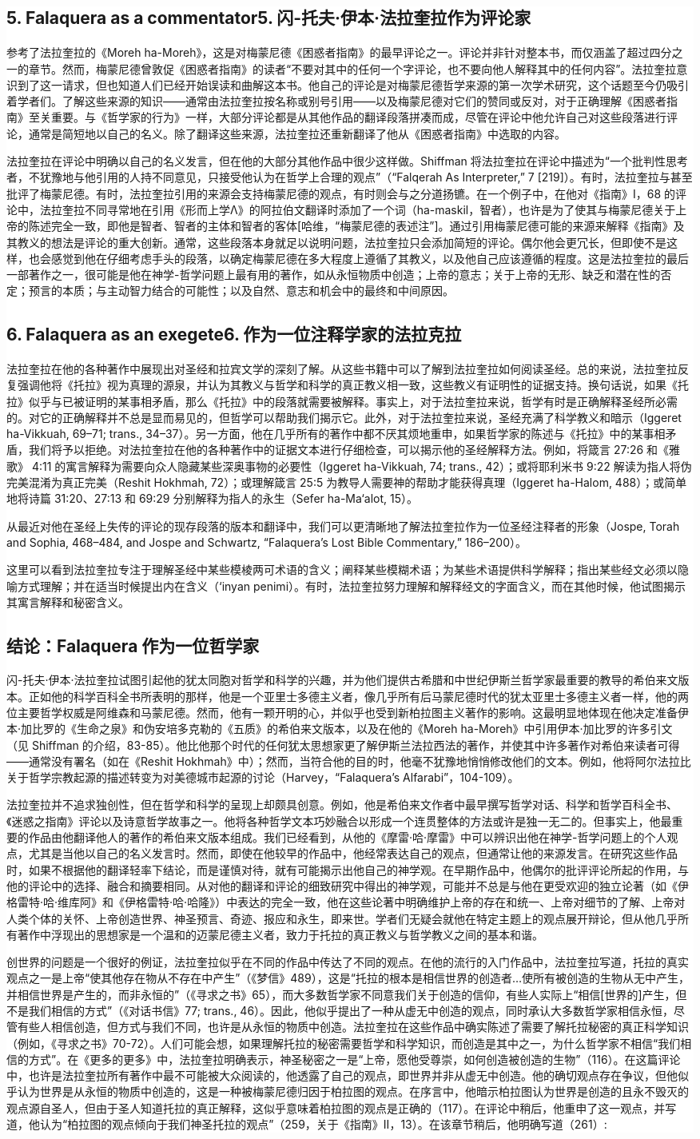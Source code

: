 ## 5. Falaquera as a commentator5. 闪-托夫·伊本·法拉奎拉作为评论家

参考了法拉奎拉的《Moreh ha-Moreh》，这是对梅蒙尼德《困惑者指南》的最早评论之一。评论并非针对整本书，而仅涵盖了超过四分之一的章节。然而，梅蒙尼德曾敦促《困惑者指南》的读者“不要对其中的任何一个字评论，也不要向他人解释其中的任何内容”。法拉奎拉意识到了这一请求，但也知道人们已经开始误读和曲解这本书。他自己的评论是对梅蒙尼德哲学来源的第一次学术研究，这个话题至今仍吸引着学者们。了解这些来源的知识——通常由法拉奎拉按名称或别号引用——以及梅蒙尼德对它们的赞同或反对，对于正确理解《困惑者指南》至关重要。与《哲学家的行为》一样，大部分评论都是从其他作品的翻译段落拼凑而成，尽管在评论中他允许自己对这些段落进行评论，通常是简短地以自己的名义。除了翻译这些来源，法拉奎拉还重新翻译了他从《困惑者指南》中选取的内容。

法拉奎拉在评论中明确以自己的名义发言，但在他的大部分其他作品中很少这样做。Shiffman 将法拉奎拉在评论中描述为“一个批判性思考者，不犹豫地与他引用的人持不同意见，只接受他认为在哲学上合理的观点”（“Falqerah As Interpreter,” 7 [219]）。有时，法拉奎拉与甚至批评了梅蒙尼德。有时，法拉奎拉引用的来源会支持梅蒙尼德的观点，有时则会与之分道扬镳。在一个例子中，在他对《指南》I，68 的评论中，法拉奎拉不同寻常地在引用《形而上学Λ》的阿拉伯文翻译时添加了一个词（ha-maskil，智者），也许是为了使其与梅蒙尼德关于上帝的陈述完全一致，即他是智者、智者的主体和智者的客体[哈维，“梅蒙尼德的表述注”]。通过引用梅蒙尼德可能的来源来解释《指南》及其教义的想法是评论的重大创新。通常，这些段落本身就足以说明问题，法拉奎拉只会添加简短的评论。偶尔他会更冗长，但即使不是这样，也会感觉到他在仔细考虑手头的段落，以确定梅蒙尼德在多大程度上遵循了其教义，以及他自己应该遵循的程度。这是法拉奎拉的最后一部著作之一，很可能是他在神学-哲学问题上最有用的著作，如从永恒物质中创造；上帝的意志；关于上帝的无形、缺乏和潜在性的否定；预言的本质；与主动智力结合的可能性；以及自然、意志和机会中的最终和中间原因。

## 6. Falaquera as an exegete6. 作为一位注释学家的法拉克拉

法拉奎拉在他的各种著作中展现出对圣经和拉宾文学的深刻了解。从这些书籍中可以了解到法拉奎拉如何阅读圣经。总的来说，法拉奎拉反复强调他将《托拉》视为真理的源泉，并认为其教义与哲学和科学的真正教义相一致，这些教义有证明性的证据支持。换句话说，如果《托拉》似乎与已被证明的某事相矛盾，那么《托拉》中的段落就需要被解释。事实上，对于法拉奎拉来说，哲学有时是正确解释圣经所必需的。对它的正确解释并不总是显而易见的，但哲学可以帮助我们揭示它。此外，对于法拉奎拉来说，圣经充满了科学教义和暗示（Iggeret ha-Vikkuah, 69–71; trans., 34–37）。另一方面，他在几乎所有的著作中都不厌其烦地重申，如果哲学家的陈述与《托拉》中的某事相矛盾，我们将予以拒绝。对法拉奎拉在他的各种著作中的证据文本进行仔细检查，可以揭示他的圣经解释方法。例如，将箴言 27:26 和《雅歌》 4:11 的寓言解释为需要向众人隐藏某些深奥事物的必要性（Iggeret ha-Vikkuah, 74; trans., 42）；或将耶利米书 9:22 解读为指人将伪完美混淆为真正完美（Reshit Hokhmah, 72）；或理解箴言 25:5 为教导人需要神的帮助才能获得真理（Iggeret ha-Halom, 488）；或简单地将诗篇 31:20、27:13 和 69:29 分别解释为指人的永生（Sefer ha-Ma‘alot, 15）。

从最近对他在圣经上失传的评论的现存段落的版本和翻译中，我们可以更清晰地了解法拉奎拉作为一位圣经注释者的形象（Jospe, Torah and Sophia, 468–484, and Jospe and Schwartz, “Falaquera’s Lost Bible Commentary,” 186–200）。

这里可以看到法拉奎拉专注于理解圣经中某些模棱两可术语的含义；阐释某些模糊术语；为某些术语提供科学解释；指出某些经文必须以隐喻方式理解；并在适当时候提出内在含义（‘inyan penimi）。有时，法拉奎拉努力理解和解释经文的字面含义，而在其他时候，他试图揭示其寓言解释和秘密含义。

## 结论：Falaquera 作为一位哲学家

闪-托夫·伊本·法拉奎拉试图引起他的犹太同胞对哲学和科学的兴趣，并为他们提供古希腊和中世纪伊斯兰哲学家最重要的教导的希伯来文版本。正如他的科学百科全书所表明的那样，他是一个亚里士多德主义者，像几乎所有后马蒙尼德时代的犹太亚里士多德主义者一样，他的两位主要哲学权威是阿维森和马蒙尼德。然而，他有一颗开明的心，并似乎也受到新柏拉图主义著作的影响。这最明显地体现在他决定准备伊本·加比罗的《生命之泉》和伪安培多克勒的《五质》的希伯来文版本，以及在他的《Moreh ha-Moreh》中引用伊本·加比罗的许多引文（见 Shiffman 的介绍，83-85）。他比他那个时代的任何犹太思想家更了解伊斯兰法拉西法的著作，并使其中许多著作对希伯来读者可得——通常没有署名（如在《Reshit Hokhmah》中）；然而，当符合他的目的时，他毫不犹豫地悄悄修改他们的文本。例如，他将阿尔法拉比关于哲学宗教起源的描述转变为对美德城市起源的讨论（Harvey，“Falaquera’s Alfarabi”，104-109）。

法拉奎拉并不追求独创性，但在哲学和科学的呈现上却颇具创意。例如，他是希伯来文作者中最早撰写哲学对话、科学和哲学百科全书、《迷惑之指南》评论以及诗意哲学故事之一。他将各种哲学文本巧妙融合以形成一个连贯整体的方法或许是独一无二的。但事实上，他最重要的作品由他翻译他人的著作的希伯来文版本组成。我们已经看到，从他的《摩雷·哈·摩雷》中可以辨识出他在神学-哲学问题上的个人观点，尤其是当他以自己的名义发言时。然而，即使在他较早的作品中，他经常表达自己的观点，但通常让他的来源发言。在研究这些作品时，如果不根据他的翻译轻率下结论，而是谨慎对待，就有可能揭示出他自己的神学观。在早期作品中，他偶尔的批评评论所起的作用，与他的评论中的选择、融合和摘要相同。从对他的翻译和评论的细致研究中得出的神学观，可能并不总是与他在更受欢迎的独立论著（如《伊格雷特·哈·维库阿》和《伊格雷特·哈·哈隆》）中表达的完全一致，他在这些论著中明确维护上帝的存在和统一、上帝对细节的了解、上帝对人类个体的关怀、上帝创造世界、神圣预言、奇迹、报应和永生，即来世。学者们无疑会就他在特定主题上的观点展开辩论，但从他几乎所有著作中浮现出的思想家是一个温和的迈蒙尼德主义者，致力于托拉的真正教义与哲学教义之间的基本和谐。

创世界的问题是一个很好的例证，法拉奎拉似乎在不同的作品中传达了不同的观点。在他的流行的入门作品中，法拉奎拉写道，托拉的真实观点之一是上帝“使其他存在物从不存在中产生”（《梦信》489），这是“托拉的根本是相信世界的创造者…使所有被创造的生物从无中产生，并相信世界是产生的，而非永恒的”（《寻求之书》65），而大多数哲学家不同意我们关于创造的信仰，有些人实际上“相信[世界的]产生，但不是我们相信的方式”（《对话书信》77; trans., 46）。因此，他似乎提出了一种从虚无中创造的观点，同时承认大多数哲学家相信永恒，尽管有些人相信创造，但方式与我们不同，也许是从永恒的物质中创造。法拉奎拉在这些作品中确实陈述了需要了解托拉秘密的真正科学知识（例如，《寻求之书》70-72）。人们可能会想，如果理解托拉的秘密需要哲学和科学知识，而创造是其中之一，为什么哲学家不相信“我们相信的方式”。在《更多的更多》中，法拉奎拉明确表示，神圣秘密之一是“上帝，愿他受尊崇，如何创造被创造的生物”（116）。在这篇评论中，也许是法拉奎拉所有著作中最不可能被大众阅读的，他透露了自己的观点，即世界并非从虚无中创造。他的确切观点存在争议，但他似乎认为世界是从永恒的物质中创造的，这是一种被梅蒙尼德归因于柏拉图的观点。在序言中，他暗示柏拉图认为世界是创造的且永不毁灭的观点源自圣人，但由于圣人知道托拉的真正解释，这似乎意味着柏拉图的观点是正确的（117）。在评论中稍后，他重申了这一观点，并写道，他认为“柏拉图的观点倾向于我们神圣托拉的观点”（259，关于《指南》II，13）。在该章节稍后，他明确写道（261）:
